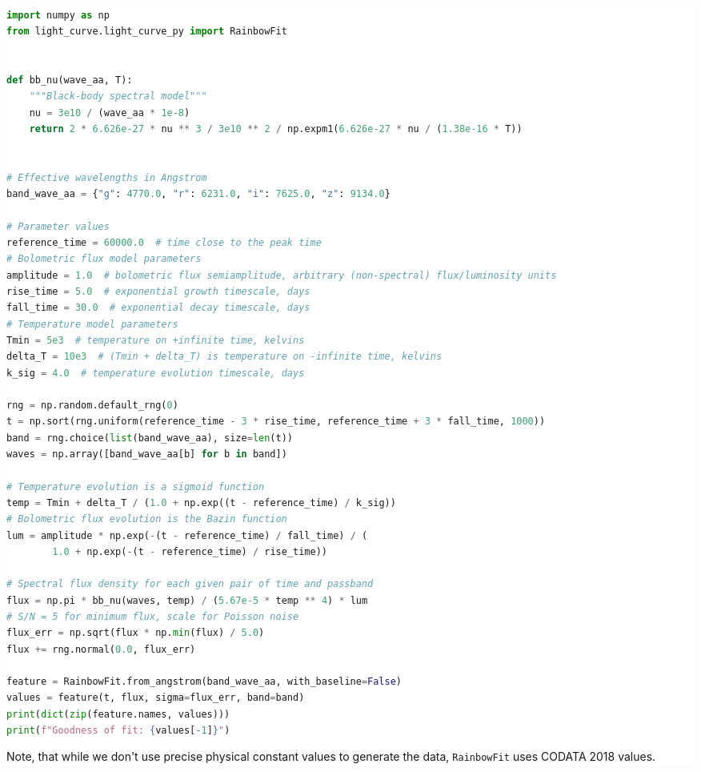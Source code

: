 

```python
import numpy as np
from light_curve.light_curve_py import RainbowFit


def bb_nu(wave_aa, T):
    """Black-body spectral model"""
    nu = 3e10 / (wave_aa * 1e-8)
    return 2 * 6.626e-27 * nu ** 3 / 3e10 ** 2 / np.expm1(6.626e-27 * nu / (1.38e-16 * T))


# Effective wavelengths in Angstrom
band_wave_aa = {"g": 4770.0, "r": 6231.0, "i": 7625.0, "z": 9134.0}

# Parameter values
reference_time = 60000.0  # time close to the peak time
# Bolometric flux model parameters
amplitude = 1.0  # bolometric flux semiamplitude, arbitrary (non-spectral) flux/luminosity units
rise_time = 5.0  # exponential growth timescale, days
fall_time = 30.0  # exponential decay timescale, days
# Temperature model parameters
Tmin = 5e3  # temperature on +infinite time, kelvins
delta_T = 10e3  # (Tmin + delta_T) is temperature on -infinite time, kelvins
k_sig = 4.0  # temperature evolution timescale, days

rng = np.random.default_rng(0)
t = np.sort(rng.uniform(reference_time - 3 * rise_time, reference_time + 3 * fall_time, 1000))
band = rng.choice(list(band_wave_aa), size=len(t))
waves = np.array([band_wave_aa[b] for b in band])

# Temperature evolution is a sigmoid function
temp = Tmin + delta_T / (1.0 + np.exp((t - reference_time) / k_sig))
# Bolometric flux evolution is the Bazin function
lum = amplitude * np.exp(-(t - reference_time) / fall_time) / (
        1.0 + np.exp(-(t - reference_time) / rise_time))

# Spectral flux density for each given pair of time and passband
flux = np.pi * bb_nu(waves, temp) / (5.67e-5 * temp ** 4) * lum
# S/N = 5 for minimum flux, scale for Poisson noise
flux_err = np.sqrt(flux * np.min(flux) / 5.0)
flux += rng.normal(0.0, flux_err)

feature = RainbowFit.from_angstrom(band_wave_aa, with_baseline=False)
values = feature(t, flux, sigma=flux_err, band=band)
print(dict(zip(feature.names, values)))
print(f"Goodness of fit: {values[-1]}")
```

Note, that while we don't use precise physical constant values to generate the data, `RainbowFit` uses CODATA
2018
values.
